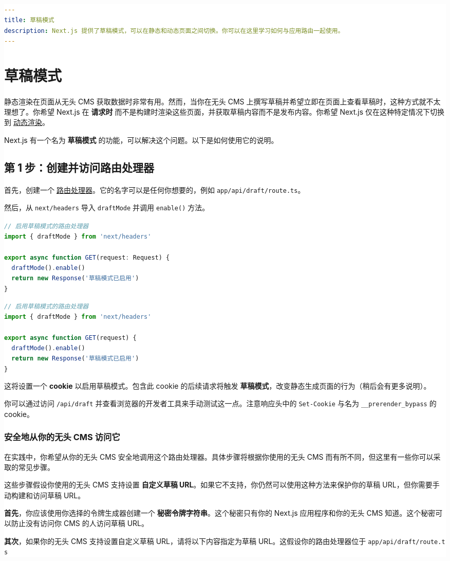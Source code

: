 ```yaml
---
title: 草稿模式
description: Next.js 提供了草稿模式，可以在静态和动态页面之间切换。你可以在这里学习如何与应用路由一起使用。
---
```

#  草稿模式
静态渲染在页面从无头 CMS 获取数据时非常有用。然而，当你在无头 CMS 上撰写草稿并希望立即在页面上查看草稿时，这种方式就不太理想了。你希望 Next.js 在 **请求时** 而不是构建时渲染这些页面，并获取草稿内容而不是发布内容。你希望 Next.js 仅在这种特定情况下切换到 [动态渲染](/docs/app/building-your-application/rendering/server-components#dynamic-rendering)。

Next.js 有一个名为 **草稿模式** 的功能，可以解决这个问题。以下是如何使用它的说明。

## 第 1 步：创建并访问路由处理器

首先，创建一个 [路由处理器](/docs/app/building-your-application/routing/route-handlers)。它的名字可以是任何你想要的，例如 `app/api/draft/route.ts`。

然后，从 `next/headers` 导入 `draftMode` 并调用 `enable()` 方法。

```ts filename="app/api/draft/route.ts" switcher
// 启用草稿模式的路由处理器
import { draftMode } from 'next/headers'

export async function GET(request: Request) {
  draftMode().enable()
  return new Response('草稿模式已启用')
}
```

```js filename="app/api/draft/route.js" switcher
// 启用草稿模式的路由处理器
import { draftMode } from 'next/headers'

export async function GET(request) {
  draftMode().enable()
  return new Response('草稿模式已启用')
}
```

这将设置一个 **cookie** 以启用草稿模式。包含此 cookie 的后续请求将触发 **草稿模式**，改变静态生成页面的行为（稍后会有更多说明）。

你可以通过访问 `/api/draft` 并查看浏览器的开发者工具来手动测试这一点。注意响应头中的 `Set-Cookie` 与名为 `__prerender_bypass` 的 cookie。

### 安全地从你的无头 CMS 访问它

在实践中，你希望从你的无头 CMS 安全地调用这个路由处理器。具体步骤将根据你使用的无头 CMS 而有所不同，但这里有一些你可以采取的常见步骤。

这些步骤假设你使用的无头 CMS 支持设置 **自定义草稿 URL**。如果它不支持，你仍然可以使用这种方法来保护你的草稿 URL，但你需要手动构建和访问草稿 URL。

**首先**，你应该使用你选择的令牌生成器创建一个 **秘密令牌字符串**。这个秘密只有你的 Next.js 应用程序和你的无头 CMS 知道。这个秘密可以防止没有访问你 CMS 的人访问草稿 URL。

**其次**，如果你的无头 CMS 支持设置自定义草稿 URL，请将以下内容指定为草稿 URL。这假设你的路由处理器位于 `app/api/draft/route.ts`
